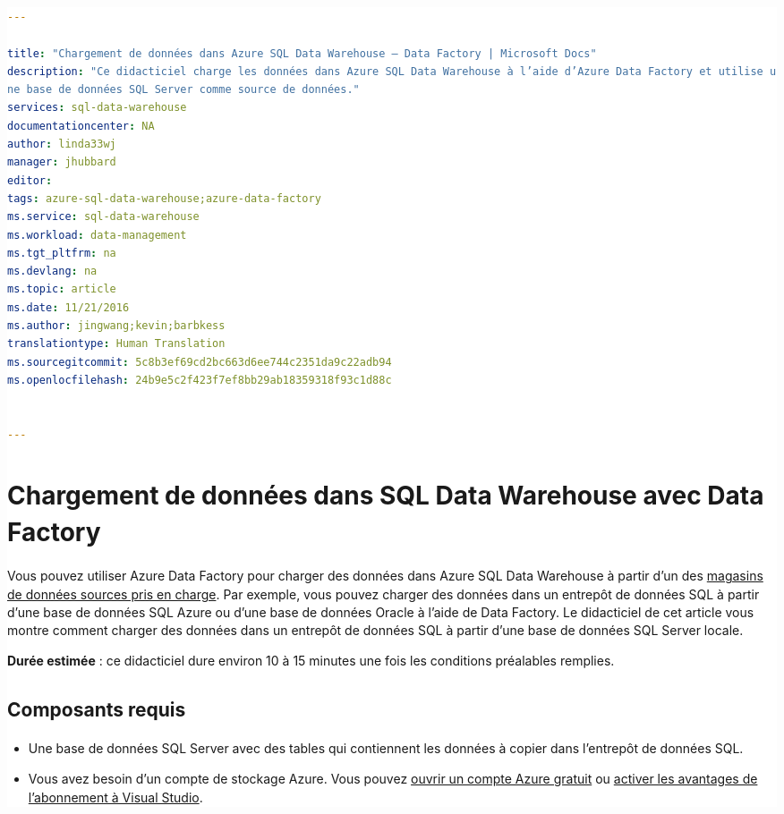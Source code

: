```yaml
---

title: "Chargement de données dans Azure SQL Data Warehouse – Data Factory | Microsoft Docs"
description: "Ce didacticiel charge les données dans Azure SQL Data Warehouse à l’aide d’Azure Data Factory et utilise une base de données SQL Server comme source de données."
services: sql-data-warehouse
documentationcenter: NA
author: linda33wj
manager: jhubbard
editor: 
tags: azure-sql-data-warehouse;azure-data-factory
ms.service: sql-data-warehouse
ms.workload: data-management
ms.tgt_pltfrm: na
ms.devlang: na
ms.topic: article
ms.date: 11/21/2016
ms.author: jingwang;kevin;barbkess
translationtype: Human Translation
ms.sourcegitcommit: 5c8b3ef69cd2bc663d6ee744c2351da9c22adb94
ms.openlocfilehash: 24b9e5c2f423f7ef8bb29ab18359318f93c1d88c


---
```


# <a name="load-data-into-sql-data-warehouse-with-data-factory"></a>Chargement de données dans SQL Data Warehouse avec Data Factory

Vous pouvez utiliser Azure Data Factory pour charger des données dans Azure SQL Data Warehouse à partir d’un des [magasins de données sources pris en charge](../data-factory/data-factory-data-movement-activities.md#supported-data-stores-and-formats). Par exemple, vous pouvez charger des données dans un entrepôt de données SQL à partir d’une base de données SQL Azure ou d’une base de données Oracle à l’aide de Data Factory. Le didacticiel de cet article vous montre comment charger des données dans un entrepôt de données SQL à partir d’une base de données SQL Server locale.

**Durée estimée** : ce didacticiel dure environ 10 à 15 minutes une fois les conditions préalables remplies.

## <a name="prerequisites"></a>Composants requis

- Une base de données SQL Server avec des tables qui contiennent les données à copier dans l’entrepôt de données SQL.  

- Vous avez besoin d’un compte de stockage Azure. Vous pouvez [ouvrir un compte Azure gratuit](http://azure.microsoft.com/pricing/free-trial/?WT.mc_id=A261C142F) ou [activer les avantages de l’abonnement à Visual Studio](http://azure.microsoft.com/pricing/member-offers/msdn-benefits-details/?WT.mc_id=A261C142F). 
